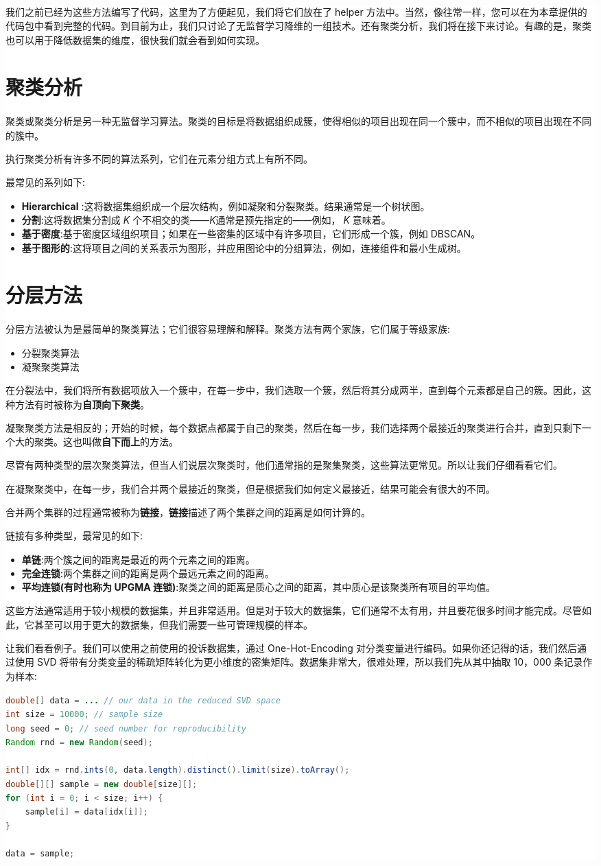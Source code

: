 我们之前已经为这些方法编写了代码，这里为了方便起见，我们将它们放在了 helper 方法中。当然，像往常一样，您可以在为本章提供的代码包中看到完整的代码。到目前为止，我们只讨论了无监督学习降维的一组技术。还有聚类分析，我们将在接下来讨论。有趣的是，聚类也可以用于降低数据集的维度，很快我们就会看到如何实现。



# 聚类分析

聚类或聚类分析是另一种无监督学习算法。聚类的目标是将数据组织成簇，使得相似的项目出现在同一个簇中，而不相似的项目出现在不同的簇中。

执行聚类分析有许多不同的算法系列，它们在元素分组方式上有所不同。

最常见的系列如下:

*   **Hierarchical** :这将数据集组织成一个层次结构，例如凝聚和分裂聚类。结果通常是一个树状图。
*   **分割**:这将数据集分割成 *K* 个不相交的类——*K*通常是预先指定的——例如， *K* 意味着。
*   **基于密度**:基于密度区域组织项目；如果在一些密集的区域中有许多项目，它们形成一个簇，例如 DBSCAN。
*   **基于图形的**:这将项目之间的关系表示为图形，并应用图论中的分组算法，例如，连接组件和最小生成树。



# 分层方法

分层方法被认为是最简单的聚类算法；它们很容易理解和解释。聚类方法有两个家族，它们属于等级家族:

*   分裂聚类算法
*   凝聚聚类算法

在分裂法中，我们将所有数据项放入一个簇中，在每一步中，我们选取一个簇，然后将其分成两半，直到每个元素都是自己的簇。因此，这种方法有时被称为**自顶向下聚类**。

凝聚聚类方法是相反的；开始的时候，每个数据点都属于自己的聚类，然后在每一步，我们选择两个最接近的聚类进行合并，直到只剩下一个大的聚类。这也叫做**自下而上**的方法。

尽管有两种类型的层次聚类算法，但当人们说层次聚类时，他们通常指的是聚集聚类，这些算法更常见。所以让我们仔细看看它们。

在凝聚聚类中，在每一步，我们合并两个最接近的聚类，但是根据我们如何定义最接近，结果可能会有很大的不同。

合并两个集群的过程通常被称为**链接**，**链接**描述了两个集群之间的距离是如何计算的。

链接有多种类型，最常见的如下:

*   **单链**:两个簇之间的距离是最近的两个元素之间的距离。
*   **完全连锁**:两个集群之间的距离是两个最远元素之间的距离。
*   **平均连锁(有时也称为 UPGMA 连锁)**:聚类之间的距离是质心之间的距离，其中质心是该聚类所有项目的平均值。

这些方法通常适用于较小规模的数据集，并且非常适用。但是对于较大的数据集，它们通常不太有用，并且要花很多时间才能完成。尽管如此，它甚至可以用于更大的数据集，但我们需要一些可管理规模的样本。

让我们看看例子。我们可以使用之前使用的投诉数据集，通过 One-Hot-Encoding 对分类变量进行编码。如果你还记得的话，我们然后通过使用 SVD 将带有分类变量的稀疏矩阵转化为更小维度的密集矩阵。数据集非常大，很难处理，所以我们先从其中抽取 10，000 条记录作为样本:

```java
double[] data = ... // our data in the reduced SVD space 
int size = 10000; // sample size 
long seed = 0; // seed number for reproducibility 
Random rnd = new Random(seed); 

int[] idx = rnd.ints(0, data.length).distinct().limit(size).toArray(); 
double[][] sample = new double[size][]; 
for (int i = 0; i < size; i++) { 
    sample[i] = data[idx[i]]; 
} 

data = sample;

```
